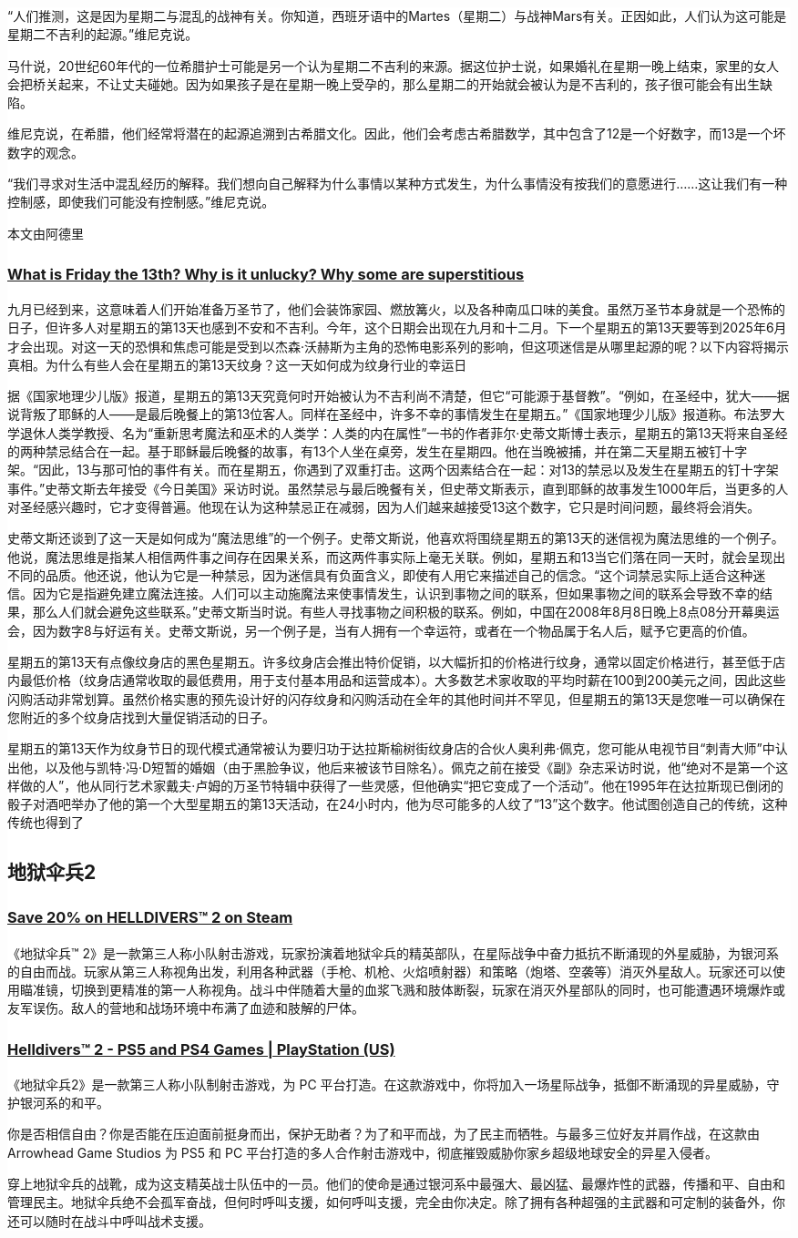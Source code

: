 “人们推测，这是因为星期二与混乱的战神有关。你知道，西班牙语中的Martes（星期二）与战神Mars有关。正因如此，人们认为这可能是星期二不吉利的起源。”维尼克说。

马什说，20世纪60年代的一位希腊护士可能是另一个认为星期二不吉利的来源。据这位护士说，如果婚礼在星期一晚上结束，家里的女人会把桥关起来，不让丈夫碰她。因为如果孩子是在星期一晚上受孕的，那么星期二的开始就会被认为是不吉利的，孩子很可能会有出生缺陷。

维尼克说，在希腊，他们经常将潜在的起源追溯到古希腊文化。因此，他们会考虑古希腊数学，其中包含了12是一个好数字，而13是一个坏数字的观念。

“我们寻求对生活中混乱经历的解释。我们想向自己解释为什么事情以某种方式发生，为什么事情没有按我们的意愿进行……这让我们有一种控制感，即使我们可能没有控制感。”维尼克说。

本文由阿德里

### [What is Friday the 13th? Why is it unlucky? Why some are superstitious](https://www.usatoday.com/story/news/nation/2024/09/12/what-is-friday-the-13th/75191789007/)

九月已经到来，这意味着人们开始准备万圣节了，他们会装饰家园、燃放篝火，以及各种南瓜口味的美食。虽然万圣节本身就是一个恐怖的日子，但许多人对星期五的第13天也感到不安和不吉利。今年，这个日期会出现在九月和十二月。下一个星期五的第13天要等到2025年6月才会出现。对这一天的恐惧和焦虑可能是受到以杰森·沃赫斯为主角的恐怖电影系列的影响，但这项迷信是从哪里起源的呢？以下内容将揭示真相。为什么有些人会在星期五的第13天纹身？这一天如何成为纹身行业的幸运日

据《国家地理少儿版》报道，星期五的第13天究竟何时开始被认为不吉利尚不清楚，但它“可能源于基督教”。“例如，在圣经中，犹大——据说背叛了耶稣的人——是最后晚餐上的第13位客人。同样在圣经中，许多不幸的事情发生在星期五。”《国家地理少儿版》报道称。布法罗大学退休人类学教授、名为“重新思考魔法和巫术的人类学：人类的内在属性”一书的作者菲尔·史蒂文斯博士表示，星期五的第13天将来自圣经的两种禁忌结合在一起。基于耶稣最后晚餐的故事，有13个人坐在桌旁，发生在星期四。他在当晚被捕，并在第二天星期五被钉十字架。“因此，13与那可怕的事件有关。而在星期五，你遇到了双重打击。这两个因素结合在一起：对13的禁忌以及发生在星期五的钉十字架事件。”史蒂文斯去年接受《今日美国》采访时说。虽然禁忌与最后晚餐有关，但史蒂文斯表示，直到耶稣的故事发生1000年后，当更多的人对圣经感兴趣时，它才变得普遍。他现在认为这种禁忌正在减弱，因为人们越来越接受13这个数字，它只是时间问题，最终将会消失。

史蒂文斯还谈到了这一天是如何成为“魔法思维”的一个例子。史蒂文斯说，他喜欢将围绕星期五的第13天的迷信视为魔法思维的一个例子。他说，魔法思维是指某人相信两件事之间存在因果关系，而这两件事实际上毫无关联。例如，星期五和13当它们落在同一天时，就会呈现出不同的品质。他还说，他认为它是一种禁忌，因为迷信具有负面含义，即使有人用它来描述自己的信念。“这个词禁忌实际上适合这种迷信。因为它是指避免建立魔法连接。人们可以主动施魔法来使事情发生，认识到事物之间的联系，但如果事物之间的联系会导致不幸的结果，那么人们就会避免这些联系。”史蒂文斯当时说。有些人寻找事物之间积极的联系。例如，中国在2008年8月8日晚上8点08分开幕奥运会，因为数字8与好运有关。史蒂文斯说，另一个例子是，当有人拥有一个幸运符，或者在一个物品属于名人后，赋予它更高的价值。

星期五的第13天有点像纹身店的黑色星期五。许多纹身店会推出特价促销，以大幅折扣的价格进行纹身，通常以固定价格进行，甚至低于店内最低价格（纹身店通常收取的最低费用，用于支付基本用品和运营成本）。大多数艺术家收取的平均时薪在100到200美元之间，因此这些闪购活动非常划算。虽然价格实惠的预先设计好的闪存纹身和闪购活动在全年的其他时间并不罕见，但星期五的第13天是您唯一可以确保在您附近的多个纹身店找到大量促销活动的日子。

星期五的第13天作为纹身节日的现代模式通常被认为要归功于达拉斯榆树街纹身店的合伙人奥利弗·佩克，您可能从电视节目“刺青大师”中认出他，以及他与凯特·冯·D短暂的婚姻（由于黑脸争议，他后来被该节目除名）。佩克之前在接受《副》杂志采访时说，他“绝对不是第一个这样做的人”，他从同行艺术家戴夫·卢姆的万圣节特辑中获得了一些灵感，但他确实“把它变成了一个活动”。他在1995年在达拉斯现已倒闭的骰子对酒吧举办了他的第一个大型星期五的第13天活动，在24小时内，他为尽可能多的人纹了“13”这个数字。他试图创造自己的传统，这种传统也得到了

## 地狱伞兵2

### [Save 20% on HELLDIVERS™ 2 on Steam](https://store.steampowered.com/app/553850/HELLDIVERS_2/)

《地狱伞兵™ 2》是一款第三人称小队射击游戏，玩家扮演着地狱伞兵的精英部队，在星际战争中奋力抵抗不断涌现的外星威胁，为银河系的自由而战。玩家从第三人称视角出发，利用各种武器（手枪、机枪、火焰喷射器）和策略（炮塔、空袭等）消灭外星敌人。玩家还可以使用瞄准镜，切换到更精准的第一人称视角。战斗中伴随着大量的血浆飞溅和肢体断裂，玩家在消灭外星部队的同时，也可能遭遇环境爆炸或友军误伤。敌人的营地和战场环境中布满了血迹和肢解的尸体。

### [Helldivers™ 2 - PS5 and PS4 Games | PlayStation (US) ](https://www.playstation.com/en-us/games/helldivers-2/)

《地狱伞兵2》是一款第三人称小队制射击游戏，为 PC 平台打造。在这款游戏中，你将加入一场星际战争，抵御不断涌现的异星威胁，守护银河系的和平。

你是否相信自由？你是否能在压迫面前挺身而出，保护无助者？为了和平而战，为了民主而牺牲。与最多三位好友并肩作战，在这款由 Arrowhead Game Studios 为 PS5 和 PC 平台打造的多人合作射击游戏中，彻底摧毁威胁你家乡超级地球安全的异星入侵者。

穿上地狱伞兵的战靴，成为这支精英战士队伍中的一员。他们的使命是通过银河系中最强大、最凶猛、最爆炸性的武器，传播和平、自由和管理民主。地狱伞兵绝不会孤军奋战，但何时呼叫支援，如何呼叫支援，完全由你决定。除了拥有各种超强的主武器和可定制的装备外，你还可以随时在战斗中呼叫战术支援。
